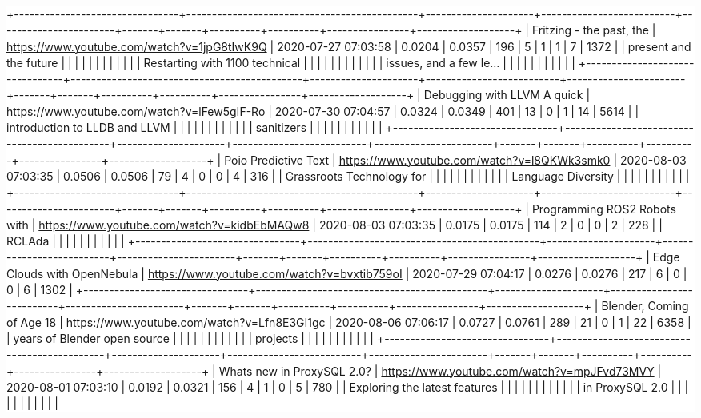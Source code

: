 +--------------------------------+---------------------------------------------+---------------------+--------------------------+-----------------------+-------+-------+----------+----------+----------------+-------------------+
|    Fritzing - the past, the    | https://www.youtube.com/watch?v=1jpG8tIwK9Q | 2020-07-27 07:03:58 |          0.0204          |        0.0357         |  196  |   5   |    1     |    1     |       7        |       1372        |
|     present and the future     |                                             |                     |                          |                       |       |       |          |          |                |                   |
| Restarting with 1100 technical |                                             |                     |                          |                       |       |       |          |          |                |                   |
|     issues, and a few le…      |                                             |                     |                          |                       |       |       |          |          |                |                   |
+--------------------------------+---------------------------------------------+---------------------+--------------------------+-----------------------+-------+-------+----------+----------+----------------+-------------------+
|  Debugging with LLVM A quick   | https://www.youtube.com/watch?v=lFew5gIF-Ro | 2020-07-30 07:04:57 |          0.0324          |        0.0349         |  401  |  13   |    0     |    1     |       14       |       5614        |
| introduction to LLDB and LLVM  |                                             |                     |                          |                       |       |       |          |          |                |                   |
|           sanitizers           |                                             |                     |                          |                       |       |       |          |          |                |                   |
+--------------------------------+---------------------------------------------+---------------------+--------------------------+-----------------------+-------+-------+----------+----------+----------------+-------------------+
|      Poio Predictive Text      | https://www.youtube.com/watch?v=l8QKWk3smk0 | 2020-08-03 07:03:35 |          0.0506          |        0.0506         |  79   |   4   |    0     |    0     |       4        |        316        |
|   Grassroots Technology for    |                                             |                     |                          |                       |       |       |          |          |                |                   |
|       Language Diversity       |                                             |                     |                          |                       |       |       |          |          |                |                   |
+--------------------------------+---------------------------------------------+---------------------+--------------------------+-----------------------+-------+-------+----------+----------+----------------+-------------------+
|  Programming ROS2 Robots with  | https://www.youtube.com/watch?v=kidbEbMAQw8 | 2020-08-03 07:03:35 |          0.0175          |        0.0175         |  114  |   2   |    0     |    0     |       2        |        228        |
|             RCLAda             |                                             |                     |                          |                       |       |       |          |          |                |                   |
+--------------------------------+---------------------------------------------+---------------------+--------------------------+-----------------------+-------+-------+----------+----------+----------------+-------------------+
|  Edge Clouds with OpenNebula   | https://www.youtube.com/watch?v=bvxtib759oI | 2020-07-29 07:04:17 |          0.0276          |        0.0276         |  217  |   6   |    0     |    0     |       6        |       1302        |
+--------------------------------+---------------------------------------------+---------------------+--------------------------+-----------------------+-------+-------+----------+----------+----------------+-------------------+
|   Blender, Coming of Age 18    | https://www.youtube.com/watch?v=Lfn8E3GI1gc | 2020-08-06 07:06:17 |          0.0727          |        0.0761         |  289  |  21   |    0     |    1     |       22       |       6358        |
|  years of Blender open source  |                                             |                     |                          |                       |       |       |          |          |                |                   |
|            projects            |                                             |                     |                          |                       |       |       |          |          |                |                   |
+--------------------------------+---------------------------------------------+---------------------+--------------------------+-----------------------+-------+-------+----------+----------+----------------+-------------------+
|   Whats new in ProxySQL 2.0?   | https://www.youtube.com/watch?v=mpJFvd73MVY | 2020-08-01 07:03:10 |          0.0192          |        0.0321         |  156  |   4   |    1     |    0     |       5        |        780        |
| Exploring the latest features  |                                             |                     |                          |                       |       |       |          |          |                |                   |
|        in ProxySQL 2.0         |                                             |                     |                          |                       |       |       |          |          |                |                   |